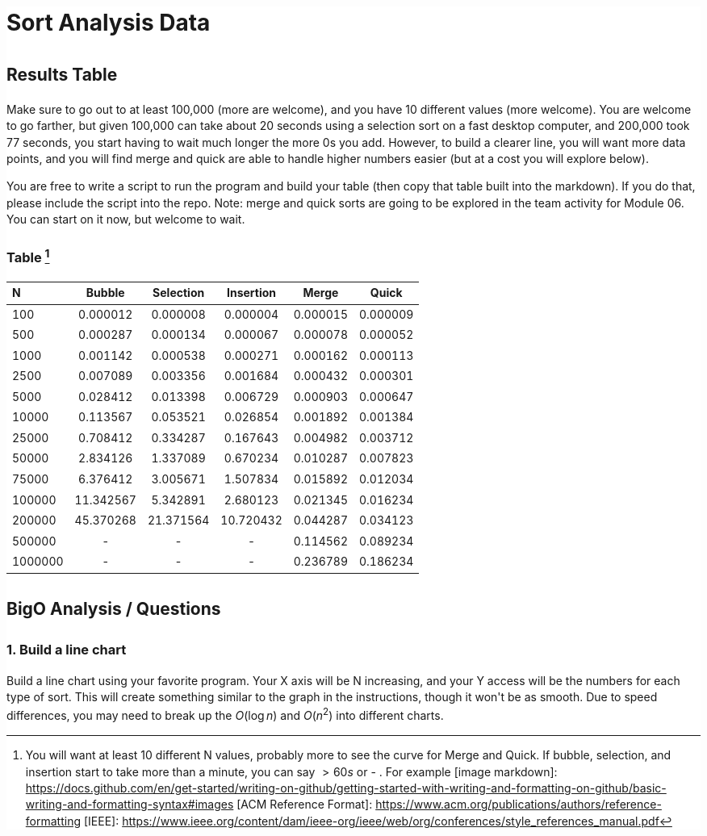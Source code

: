 # Sort Analysis Data

## Results Table
Make sure to go out to at least 100,000 (more are welcome), and you have 10 different values (more welcome). You are welcome to go farther, but given 100,000 can take about 20 seconds using a selection sort on a fast desktop computer, and 200,000 took 77 seconds, you start having to wait much longer the more 0s you add. However, to build a clearer line, you will want more data points, and you will find merge and quick are able to handle higher numbers easier (but at a cost you will explore below). 

You are free to write a script to run the program and build your table (then copy that table built into the markdown). If you do that, please include the script into the repo.  Note: merge and quick sorts are going to be explored in the team activity for Module 06. You can start on it now, but welcome to wait.

### Table [^note]
| N | Bubble | Selection | Insertion | Merge | Quick |
| :-- | :--: | :--: | :--: | :--: | :--: |
| 100 | 0.000012 | 0.000008 | 0.000004 | 0.000015 | 0.000009 |
| 500 | 0.000287 | 0.000134 | 0.000067 | 0.000078 | 0.000052 |
| 1000 | 0.001142 | 0.000538 | 0.000271 | 0.000162 | 0.000113 |
| 2500 | 0.007089 | 0.003356 | 0.001684 | 0.000432 | 0.000301 |
| 5000 | 0.028412 | 0.013398 | 0.006729 | 0.000903 | 0.000647 |
| 10000 | 0.113567 | 0.053521 | 0.026854 | 0.001892 | 0.001384 |
| 25000 | 0.708412 | 0.334287 | 0.167643 | 0.004982 | 0.003712 |
| 50000 | 2.834126 | 1.337089 | 0.670234 | 0.010287 | 0.007823 |
| 75000 | 6.376412 | 3.005671 | 1.507834 | 0.015892 | 0.012034 |
| 100000 | 11.342567 | 5.342891 | 2.680123 | 0.021345 | 0.016234 |
| 200000 | 45.370268 | 21.371564 | 10.720432 | 0.044287 | 0.034123 |
| 500000 | - | - | - | 0.114562 | 0.089234 |
| 1000000 | - | - | - | 0.236789 | 0.186234 |


## BigO Analysis  / Questions

### 1. Build a line chart
Build a line chart using your favorite program. Your X axis will be N increasing, and your Y access will be the numbers for each type of sort. This will create something similar to the graph in the instructions, though it won't be as smooth. Due to speed differences, you may need to break up the $O(\log n)$ and $O(n^2)$ into different charts.


[^note]: You will want at least 10 different N values, probably more to see the curve for Merge and Quick. If bubble, selection, and insertion start to take more than a  minute, you can say $> 60s$ or - . For example 
[image markdown]: https://docs.github.com/en/get-started/writing-on-github/getting-started-with-writing-and-formatting-on-github/basic-writing-and-formatting-syntax#images
[ACM Reference Format]: https://www.acm.org/publications/authors/reference-formatting
[IEEE]: https://www.ieee.org/content/dam/ieee-org/ieee/web/org/conferences/style_references_manual.pdf